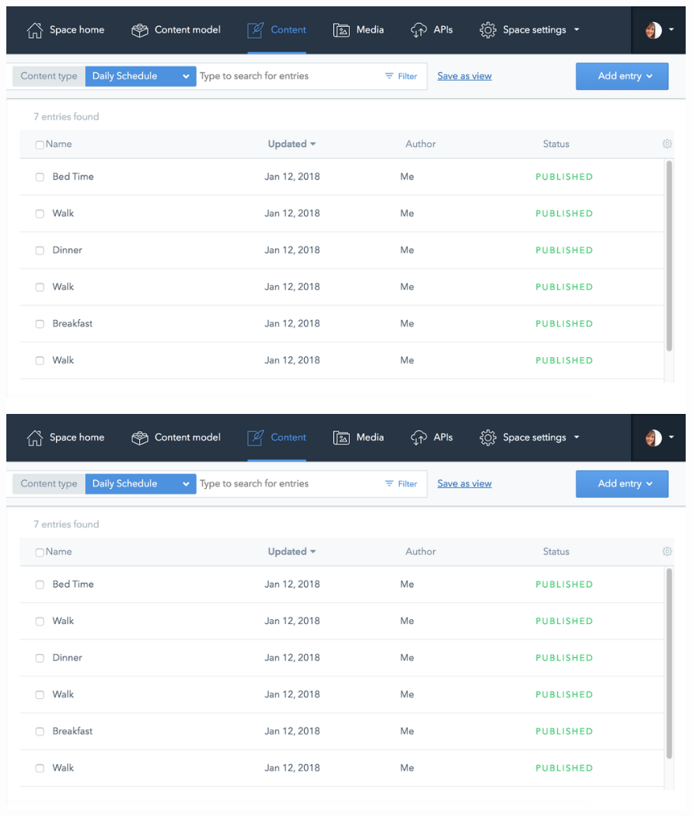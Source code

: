 ![A list of events on the daily schedule](daily-schedule.png)

![Creating an event for the daily schedule](daily-schedule.png)
